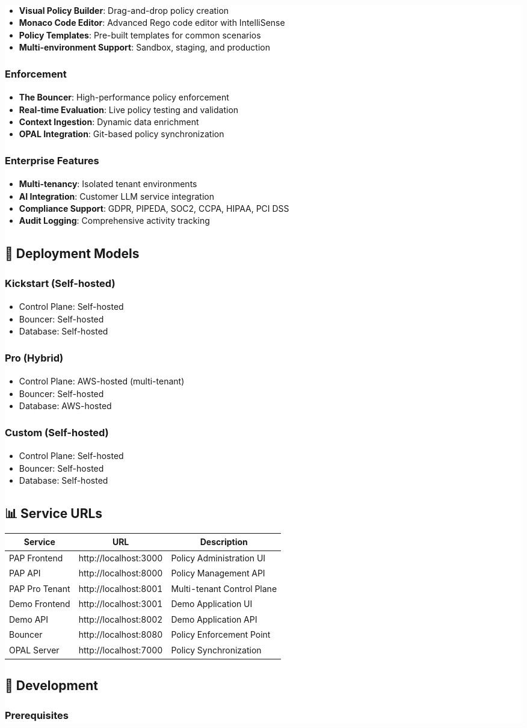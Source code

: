 - **Visual Policy Builder**: Drag-and-drop policy creation
- **Monaco Code Editor**: Advanced Rego code editor with IntelliSense
- **Policy Templates**: Pre-built templates for common scenarios
- **Multi-environment Support**: Sandbox, staging, and production
### Enforcement

- **The Bouncer**: High-performance policy enforcement
- **Real-time Evaluation**: Live policy testing and validation
- **Context Ingestion**: Dynamic data enrichment
- **OPAL Integration**: Git-based policy synchronization
### Enterprise Features

- **Multi-tenancy**: Isolated tenant environments
- **AI Integration**: Customer LLM service integration
- **Compliance Support**: GDPR, PIPEDA, SOC2, CCPA, HIPAA, PCI DSS
- **Audit Logging**: Comprehensive activity tracking
## 🚀 Deployment Models
### Kickstart (Self-hosted)

- Control Plane: Self-hosted
- Bouncer: Self-hosted
- Database: Self-hosted
### Pro (Hybrid)

- Control Plane: AWS-hosted (multi-tenant)
- Bouncer: Self-hosted
- Database: AWS-hosted
### Custom (Self-hosted)

- Control Plane: Self-hosted
- Bouncer: Self-hosted
- Database: Self-hosted
## 📊 Service URLs
| Service | URL | Description |
|---------|-----|-------------|
| PAP Frontend | http://localhost:3000 | Policy Administration UI |
| PAP API | http://localhost:8000 | Policy Management API |
| PAP Pro Tenant | http://localhost:8001 | Multi-tenant Control Plane |
| Demo Frontend | http://localhost:3001 | Demo Application UI |
| Demo API | http://localhost:8002 | Demo Application API |
| Bouncer | http://localhost:8080 | Policy Enforcement Point |
| OPAL Server | http://localhost:7000 | Policy Synchronization |
## 🔧 Development
### Prerequisites
